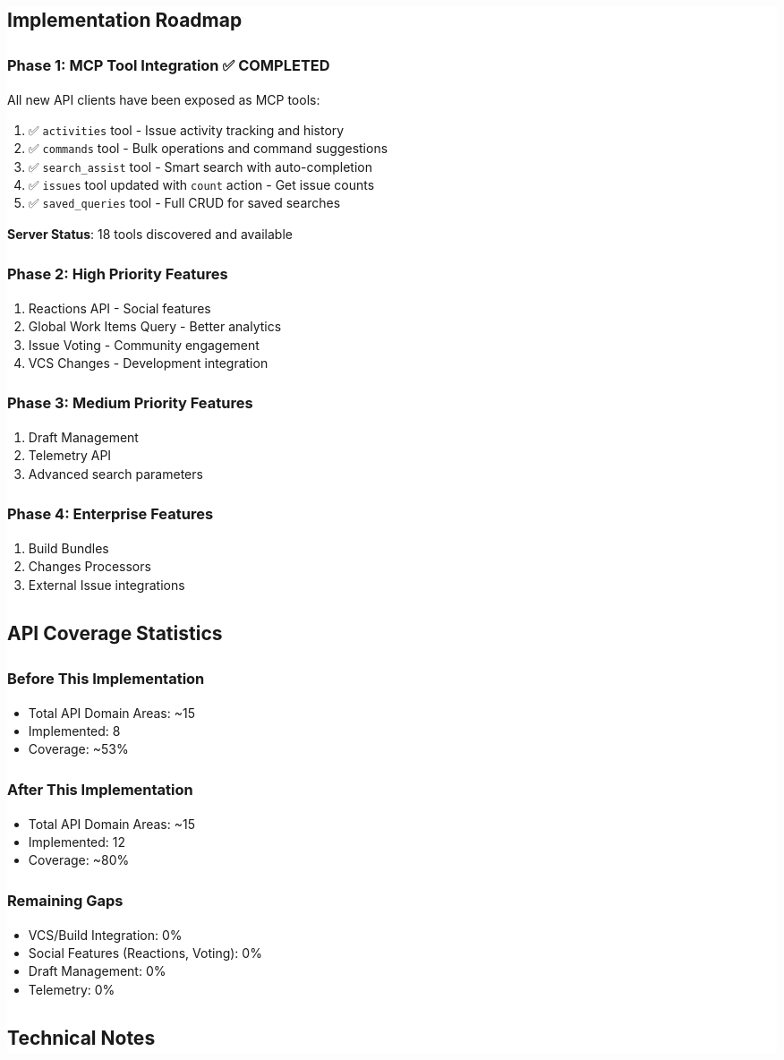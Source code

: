 ## Implementation Roadmap

### Phase 1: MCP Tool Integration ✅ COMPLETED
All new API clients have been exposed as MCP tools:
1. ✅ `activities` tool - Issue activity tracking and history
2. ✅ `commands` tool - Bulk operations and command suggestions
3. ✅ `search_assist` tool - Smart search with auto-completion
4. ✅ `issues` tool updated with `count` action - Get issue counts
5. ✅ `saved_queries` tool - Full CRUD for saved searches

**Server Status**: 18 tools discovered and available

### Phase 2: High Priority Features
1. Reactions API - Social features
2. Global Work Items Query - Better analytics
3. Issue Voting - Community engagement
4. VCS Changes - Development integration

### Phase 3: Medium Priority Features
1. Draft Management
2. Telemetry API
3. Advanced search parameters

### Phase 4: Enterprise Features  
1. Build Bundles
2. Changes Processors
3. External Issue integrations

## API Coverage Statistics

### Before This Implementation
- Total API Domain Areas: ~15
- Implemented: 8
- Coverage: ~53%

### After This Implementation
- Total API Domain Areas: ~15
- Implemented: 12
- Coverage: ~80%

### Remaining Gaps
- VCS/Build Integration: 0%
- Social Features (Reactions, Voting): 0%
- Draft Management: 0%
- Telemetry: 0%

## Technical Notes
